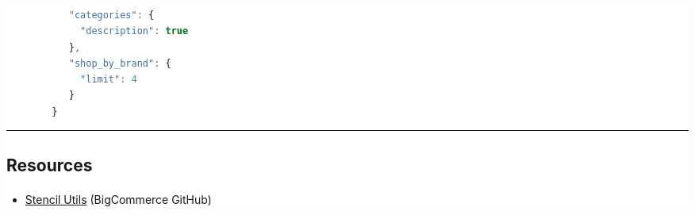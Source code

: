 ```js
           "categories": {
             "description": true
           },
           "shop_by_brand": {
             "limit": 4
           }
        }
```

---


## Resources
* [Stencil Utils](https://github.com/bigcommerce/stencil-utils) (BigCommerce GitHub)
